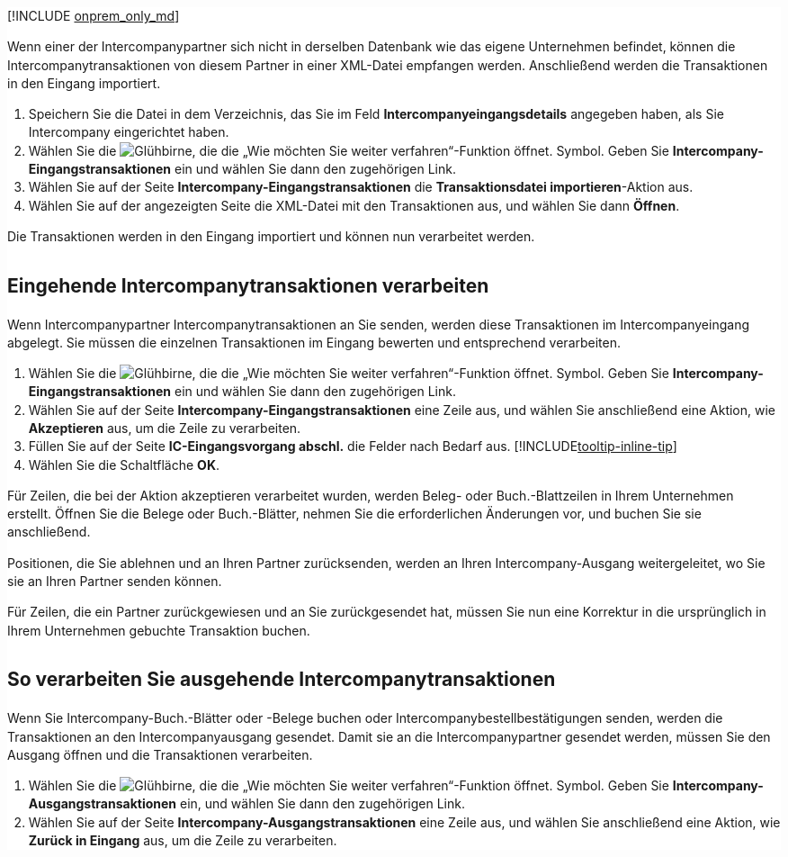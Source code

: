 [!INCLUDE [onprem_only_md](includes/onprem_only_md.md)]

Wenn einer der Intercompanypartner sich nicht in derselben Datenbank wie das eigene Unternehmen befindet, können die Intercompanytransaktionen von diesem Partner in einer XML-Datei empfangen werden. Anschließend werden die Transaktionen in den Eingang importiert.  

1. Speichern Sie die Datei in dem Verzeichnis, das Sie im Feld **Intercompanyeingangsdetails** angegeben haben, als Sie Intercompany eingerichtet haben.  
2. Wählen Sie die ![Glühbirne, die die „Wie möchten Sie weiter verfahren“-Funktion öffnet.](media/ui-search/search_small.png "Tell me-Funktion") Symbol. Geben Sie **Intercompany-Eingangstransaktionen** ein und wählen Sie dann den zugehörigen Link.
3. Wählen Sie auf der Seite **Intercompany-Eingangstransaktionen** die **Transaktionsdatei importieren**-Aktion aus.  
4. Wählen Sie auf der angezeigten Seite die XML-Datei mit den Transaktionen aus, und wählen Sie dann **Öffnen**.  

Die Transaktionen werden in den Eingang importiert und können nun verarbeitet werden.

## <a name="process-incoming-intercompany-transactions"></a>Eingehende Intercompanytransaktionen verarbeiten

Wenn Intercompanypartner Intercompanytransaktionen an Sie senden, werden diese Transaktionen im Intercompanyeingang abgelegt. Sie müssen die einzelnen Transaktionen im Eingang bewerten und entsprechend verarbeiten.  

1. Wählen Sie die ![Glühbirne, die die „Wie möchten Sie weiter verfahren“-Funktion öffnet.](media/ui-search/search_small.png "Tell me-Funktion") Symbol. Geben Sie **Intercompany-Eingangstransaktionen** ein und wählen Sie dann den zugehörigen Link.  
2. Wählen Sie auf der Seite **Intercompany-Eingangstransaktionen** eine Zeile aus, und wählen Sie anschließend eine Aktion, wie **Akzeptieren** aus, um die Zeile zu verarbeiten.
3. Füllen Sie auf der Seite **IC-Eingangsvorgang abschl.** die Felder nach Bedarf aus. [!INCLUDE[tooltip-inline-tip](includes/tooltip-inline-tip_md.md)]
4. Wählen Sie die Schaltfläche **OK**.  

Für Zeilen, die bei der Aktion akzeptieren verarbeitet wurden, werden Beleg- oder Buch.-Blattzeilen in Ihrem Unternehmen erstellt. Öffnen Sie die Belege oder Buch.-Blätter, nehmen Sie die erforderlichen Änderungen vor, und buchen Sie sie anschließend.  

Positionen, die Sie ablehnen und an Ihren Partner zurücksenden, werden an Ihren Intercompany-Ausgang weitergeleitet, wo Sie sie an Ihren Partner senden können.

Für Zeilen, die ein Partner zurückgewiesen und an Sie zurückgesendet hat, müssen Sie nun eine Korrektur in die ursprünglich in Ihrem Unternehmen gebuchte Transaktion buchen.

## <a name="to-process-outgoing-intercompany-transactions"></a>So verarbeiten Sie ausgehende Intercompanytransaktionen

Wenn Sie Intercompany-Buch.-Blätter oder -Belege buchen oder Intercompanybestellbestätigungen senden, werden die Transaktionen an den Intercompanyausgang gesendet. Damit sie an die Intercompanypartner gesendet werden, müssen Sie den Ausgang öffnen und die Transaktionen verarbeiten.  

1. Wählen Sie die ![Glühbirne, die die „Wie möchten Sie weiter verfahren“-Funktion öffnet.](media/ui-search/search_small.png "Tell me-Funktion") Symbol. Geben Sie **Intercompany-Ausgangstransaktionen** ein, und wählen Sie dann den zugehörigen Link.  
2. Wählen Sie auf der Seite **Intercompany-Ausgangstransaktionen** eine Zeile aus, und wählen Sie anschließend eine Aktion, wie **Zurück in Eingang** aus, um die Zeile zu verarbeiten.
